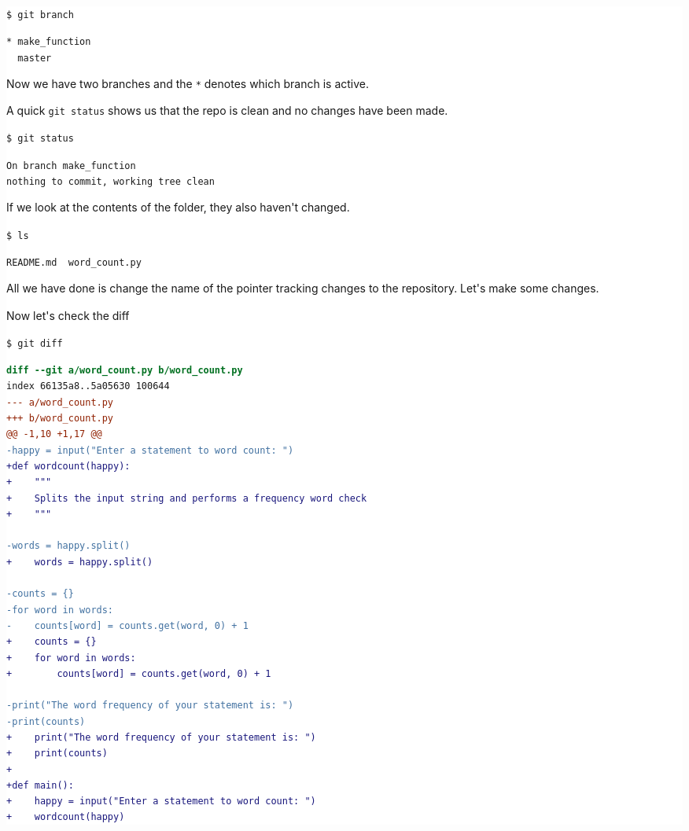 ```text
$ git branch
```

```
* make_function
  master
```

Now we have two branches and the `*` denotes which branch is active.

A quick `git status` shows us that the repo is clean and no changes have been
made.

```text
$ git status
```

```text
On branch make_function
nothing to commit, working tree clean
```

If we look at the contents of the folder, they also haven't changed.

```text
$ ls
```

```text
README.md  word_count.py
```

All we have done is change the name of the pointer tracking changes to the
repository. Let's make some changes.

Now let's check the diff

```text
$ git diff
```

```diff
diff --git a/word_count.py b/word_count.py
index 66135a8..5a05630 100644
--- a/word_count.py
+++ b/word_count.py
@@ -1,10 +1,17 @@
-happy = input("Enter a statement to word count: ")
+def wordcount(happy):
+    """
+    Splits the input string and performs a frequency word check
+    """
 
-words = happy.split()
+    words = happy.split()
 
-counts = {}
-for word in words:
-    counts[word] = counts.get(word, 0) + 1
+    counts = {}
+    for word in words:
+        counts[word] = counts.get(word, 0) + 1
 
-print("The word frequency of your statement is: ")
-print(counts)
+    print("The word frequency of your statement is: ")
+    print(counts)
+
+def main():
+    happy = input("Enter a statement to word count: ")
+    wordcount(happy)
```